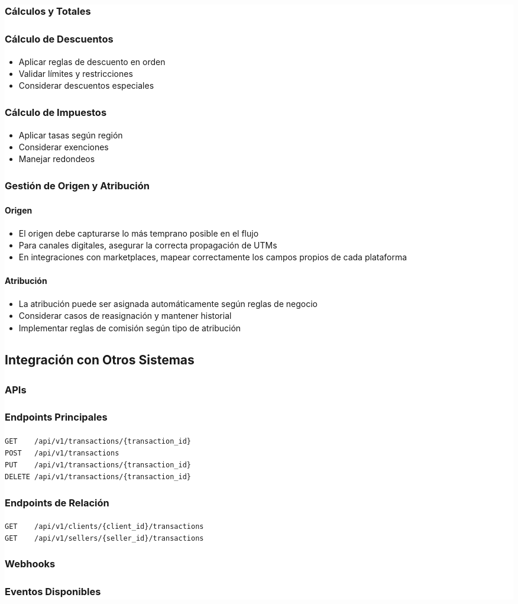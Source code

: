 ### Cálculos y Totales

### Cálculo de Descuentos

- Aplicar reglas de descuento en orden
- Validar límites y restricciones
- Considerar descuentos especiales

### Cálculo de Impuestos

- Aplicar tasas según región
- Considerar exenciones
- Manejar redondeos

### Gestión de Origen y Atribución

#### Origen

- El origen debe capturarse lo más temprano posible en el flujo
- Para canales digitales, asegurar la correcta propagación de UTMs
- En integraciones con marketplaces, mapear correctamente los campos propios de cada plataforma

#### Atribución

- La atribución puede ser asignada automáticamente según reglas de negocio
- Considerar casos de reasignación y mantener historial
- Implementar reglas de comisión según tipo de atribución

## Integración con Otros Sistemas

### APIs

### Endpoints Principales

```
GET    /api/v1/transactions/{transaction_id}
POST   /api/v1/transactions
PUT    /api/v1/transactions/{transaction_id}
DELETE /api/v1/transactions/{transaction_id}
```

### Endpoints de Relación

```
GET    /api/v1/clients/{client_id}/transactions
GET    /api/v1/sellers/{seller_id}/transactions
```

### Webhooks

### Eventos Disponibles
